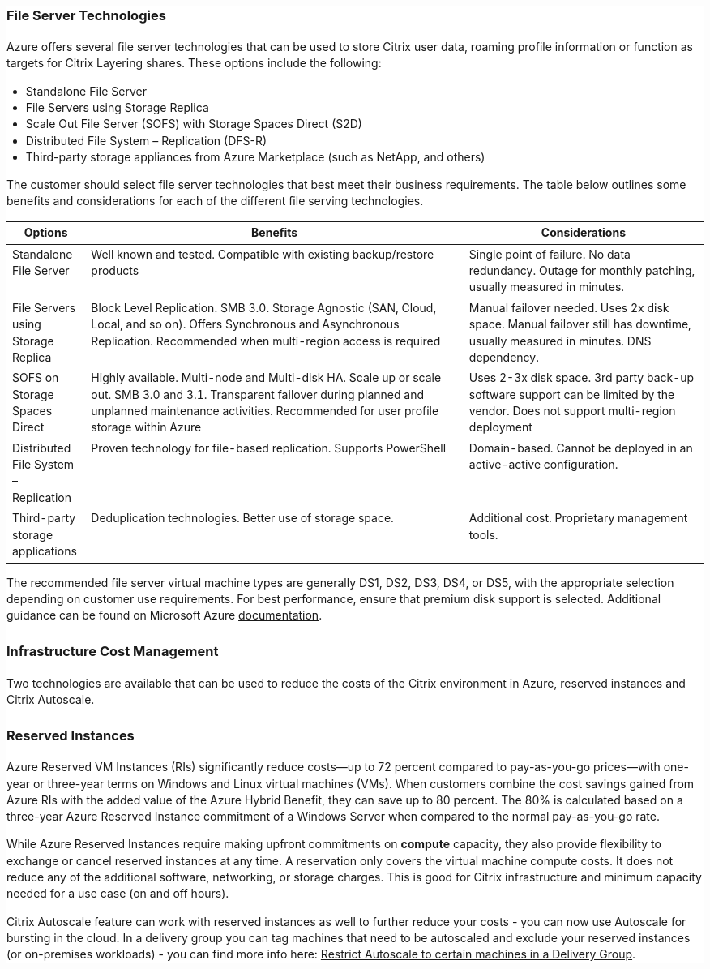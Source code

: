 ### File Server Technologies

Azure offers several file server technologies that can be used to store Citrix user data, roaming profile information or function as targets for Citrix Layering shares. These options include the following:

*  Standalone File Server
*  File Servers using Storage Replica
*  Scale Out File Server (SOFS) with Storage Spaces Direct (S2D)
*  Distributed File System – Replication (DFS-R)
*  Third-party storage appliances from Azure Marketplace (such as NetApp, and others)

The customer should select file server technologies that best meet their business requirements. The table below outlines some benefits and considerations for each of the different file serving technologies.

| **Options** | **Benefits** | **Considerations** |
|---|---|---|
| Standalone File Server | Well known and tested. Compatible with existing backup/restore products | Single point of failure. No data redundancy. Outage for monthly patching, usually measured in minutes. |
| File Servers using Storage Replica | Block Level Replication. SMB 3.0. Storage Agnostic (SAN, Cloud, Local, and so on). Offers Synchronous and Asynchronous Replication. Recommended when multi-region access is required | Manual failover needed. Uses 2x disk space. Manual failover still has downtime, usually measured in minutes. DNS dependency. |
| SOFS on Storage Spaces Direct | Highly available. Multi-node and Multi-disk HA. Scale up or scale out. SMB 3.0 and 3.1. Transparent failover during planned and unplanned maintenance activities. Recommended for user profile storage within Azure | Uses 2-3x disk space. 3rd party back-up software support can be limited by the vendor. Does not support multi-region deployment |
| Distributed File System – Replication | Proven technology for file-based replication. Supports PowerShell | Domain-based. Cannot be deployed in an active-active configuration. |
| Third-party storage applications | Deduplication technologies. Better use of storage space. | Additional cost. Proprietary management tools. |

The recommended file server virtual machine types are generally DS1, DS2, DS3, DS4, or DS5, with the appropriate selection depending on customer use requirements. For best performance, ensure that premium disk support is selected. Additional guidance can be found on Microsoft Azure [documentation](https://docs.microsoft.com/en-us/windows-server/remote/remote-desktop-services/rds-storage-spaces-direct-deployment).

### Infrastructure Cost Management

Two technologies are available that can be used to reduce the costs of the Citrix environment in Azure, reserved instances and Citrix Autoscale.

### Reserved Instances

Azure Reserved VM Instances (RIs) significantly reduce costs—up to 72 percent compared to pay-as-you-go prices—with one-year or three-year terms on Windows and Linux virtual machines (VMs). When customers combine the cost savings gained from Azure RIs with the added value of the Azure Hybrid Benefit, they can save up to 80 percent. The 80% is calculated based on a three-year Azure Reserved Instance commitment of a Windows Server when compared to the normal pay-as-you-go rate.

While Azure Reserved Instances require making upfront commitments on **compute** capacity, they also provide flexibility to exchange or cancel reserved instances at any time. A reservation only covers the virtual machine compute costs. It does not reduce any of the additional software, networking, or storage charges. This is good for Citrix infrastructure and minimum capacity needed for a use case (on and off hours).

Citrix Autoscale feature can work with reserved instances as well to further reduce your costs - you can now use Autoscale for bursting in the cloud. In a delivery group you can tag machines that need to be autoscaled and exclude your reserved instances (or on-premises workloads) - you can find more info here: [Restrict Autoscale to certain machines in a Delivery Group](https://docs.citrix.com/en-us/citrix-virtual-apps-desktops-service/manage-deployment/autoscale.html#restrict-autoscale-to-certain-machines-in-a-delivery-group).
